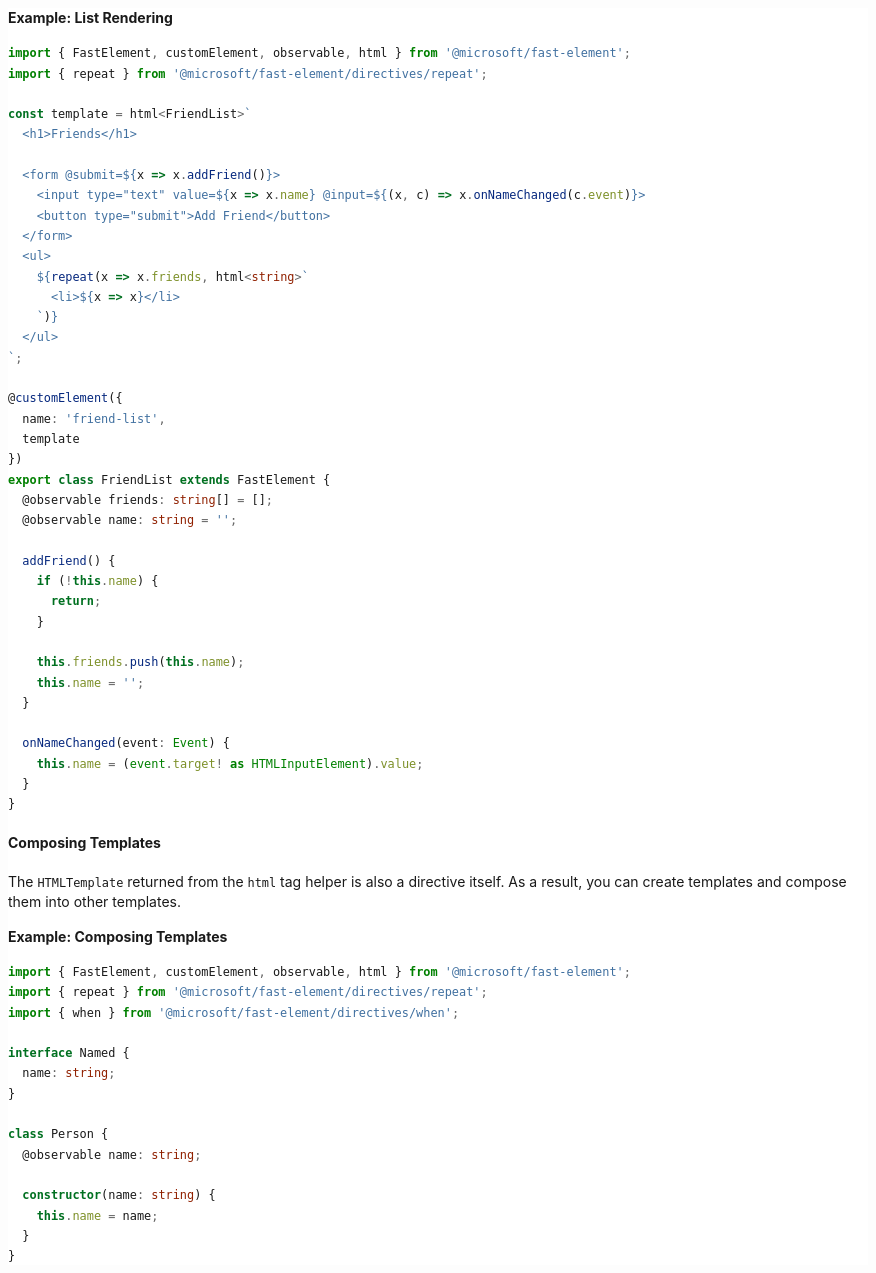 **Example: List Rendering**

```TypeScript
import { FastElement, customElement, observable, html } from '@microsoft/fast-element';
import { repeat } from '@microsoft/fast-element/directives/repeat';

const template = html<FriendList>`
  <h1>Friends</h1>

  <form @submit=${x => x.addFriend()}>
    <input type="text" value=${x => x.name} @input=${(x, c) => x.onNameChanged(c.event)}>
    <button type="submit">Add Friend</button>
  </form>
  <ul>
    ${repeat(x => x.friends, html<string>`
      <li>${x => x}</li>
    `)}
  </ul>
`;

@customElement({
  name: 'friend-list',
  template
})
export class FriendList extends FastElement {
  @observable friends: string[] = [];
  @observable name: string = '';

  addFriend() {
    if (!this.name) {
      return;
    }

    this.friends.push(this.name);
    this.name = '';
  }

  onNameChanged(event: Event) {
    this.name = (event.target! as HTMLInputElement).value;
  }
}
```

#### Composing Templates

The `HTMLTemplate` returned from the `html` tag helper is also a directive itself. As a result, you can create templates and compose them into other templates.

**Example: Composing Templates**

```TypeScript
import { FastElement, customElement, observable, html } from '@microsoft/fast-element';
import { repeat } from '@microsoft/fast-element/directives/repeat';
import { when } from '@microsoft/fast-element/directives/when';

interface Named {
  name: string;
}

class Person {
  @observable name: string;

  constructor(name: string) {
    this.name = name;
  }
}
```